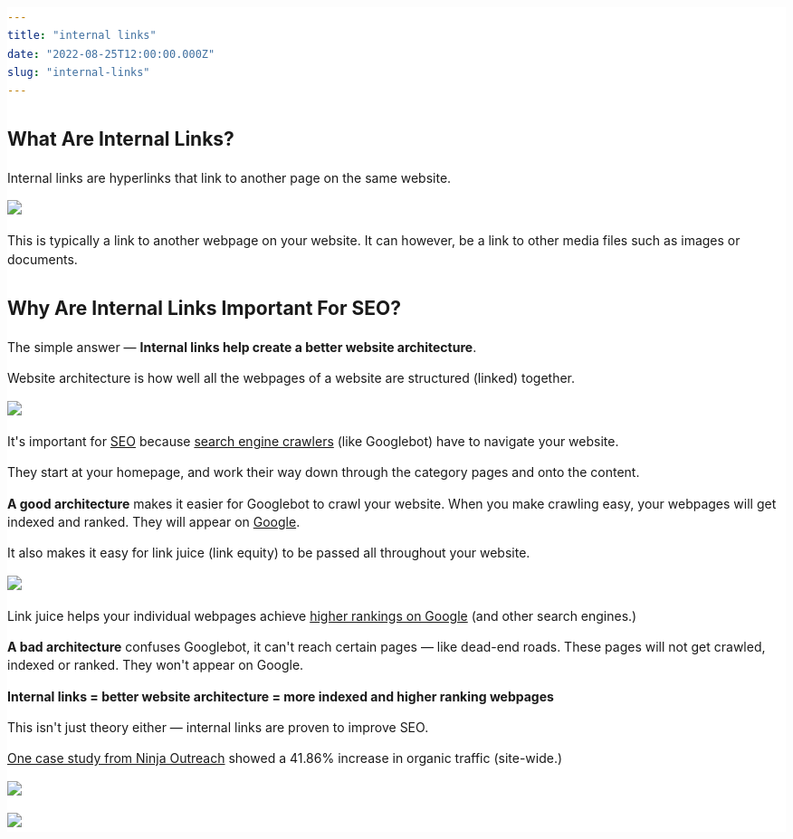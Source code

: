 ```yaml
---
title: "internal links"
date: "2022-08-25T12:00:00.000Z"
slug: "internal-links"
---
```


## What Are Internal Links?

Internal links are hyperlinks that link to another page on the same website.

![](https://raw.githubusercontent.com/devinschumacher/uploads/main/images/image-124.png)

This is typically a link to another webpage on your website. It can however, be a link to other media files such as images or documents.

## Why Are Internal Links Important For SEO?

The simple answer ⁠— **Internal links help create a better website architecture**.

Website architecture is how well all the webpages of a website are structured (linked) together.

![](https://raw.githubusercontent.com/devinschumacher/uploads/main/images/image-129.png)

It's important for [SEO](https://devinschumacher.com/what-is-seo) because [search engine crawlers](https://devinschumacher.com/search-engines/) (like Googlebot) have to navigate your website.

They start at your homepage, and work their way down through the category pages and onto the content.

**A good architecture** makes it easier for Googlebot to crawl your website. When you make crawling easy, your webpages will get indexed and ranked. They will appear on [Google](https://devinschumacher.com/google-ranking-factors).

It also makes it easy for link juice (link equity) to be passed all throughout your website.

![](https://raw.githubusercontent.com/devinschumacher/uploads/main/images/image-130.png)

Link juice helps your individual webpages achieve [higher rankings on Google](https://devinschumacher.com/google-ranking-factors/) (and other search engines.)

**A bad architecture** confuses Googlebot, it can't reach certain pages ⁠— like dead-end roads. These pages will not get crawled, indexed or ranked. They won't appear on Google.

**Internal links = better website architecture = more indexed and higher ranking webpages**

This isn't just theory either — internal links are proven to improve SEO.

[One case study from Ninja Outreach](https://ninjaoutreach.com/internal-linking-case-study/) showed a 41.86% increase in organic traffic (site-wide.)

![](https://raw.githubusercontent.com/devinschumacher/uploads/main/images/image-127.png)

![](https://raw.githubusercontent.com/devinschumacher/uploads/main/images/image-126.png)
